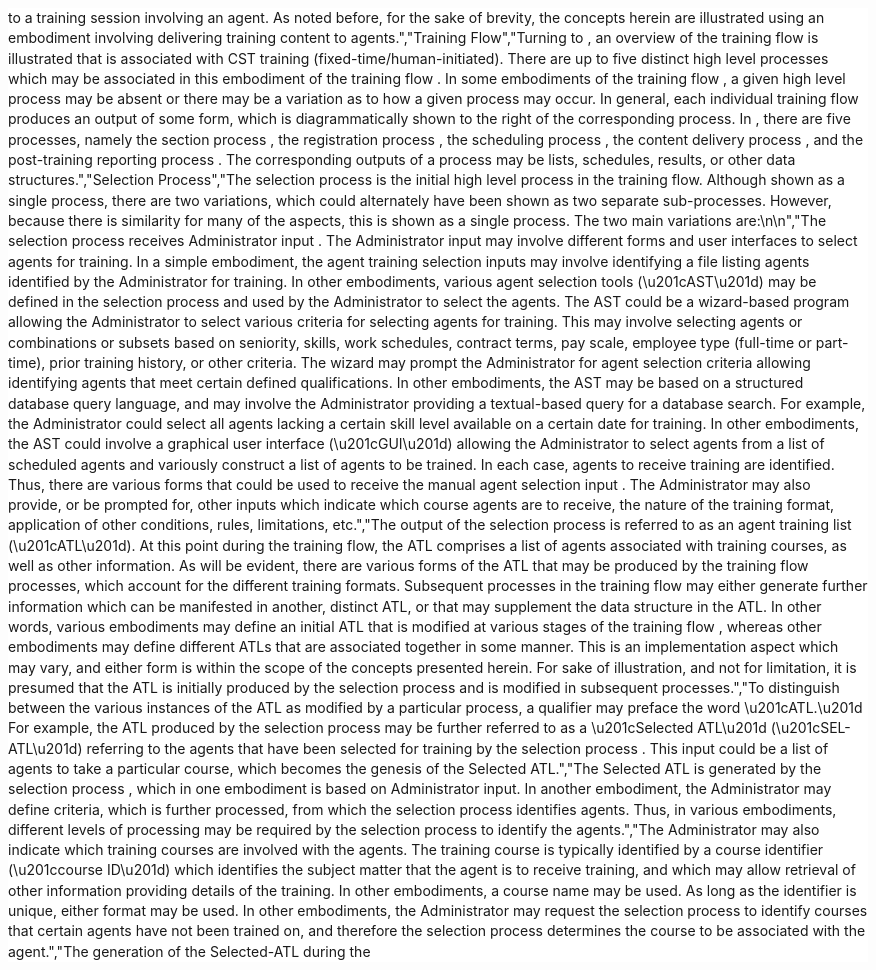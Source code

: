 to a training session involving an agent. As noted before, for the sake of brevity, the concepts herein are illustrated using an embodiment involving delivering training content to agents.","Training Flow","Turning to , an overview of the training flow  is illustrated that is associated with CST training (fixed-time\/human-initiated). There are up to five distinct high level processes which may be associated in this embodiment of the training flow . In some embodiments of the training flow , a given high level process may be absent or there may be a variation as to how a given process may occur. In general, each individual training flow  produces an output of some form, which is diagrammatically shown to the right of the corresponding process. In , there are five processes, namely the section process , the registration process , the scheduling process , the content delivery process , and the post-training reporting process . The corresponding outputs of a process may be lists, schedules, results, or other data structures.","Selection Process","The selection process  is the initial high level process in the training flow. Although shown as a single process, there are two variations, which could alternately have been shown as two separate sub-processes. However, because there is similarity for many of the aspects, this is shown as a single process. The two main variations are:\n\n","The selection process  receives Administrator input . The Administrator input may involve different forms and user interfaces to select agents for training. In a simple embodiment, the agent training selection inputs may involve identifying a file listing agents identified by the Administrator for training. In other embodiments, various agent selection tools (\u201cAST\u201d) may be defined in the selection process  and used by the Administrator to select the agents. The AST could be a wizard-based program allowing the Administrator to select various criteria for selecting agents for training. This may involve selecting agents or combinations or subsets based on seniority, skills, work schedules, contract terms, pay scale, employee type (full-time or part-time), prior training history, or other criteria. The wizard may prompt the Administrator for agent selection criteria allowing identifying agents that meet certain defined qualifications. In other embodiments, the AST may be based on a structured database query language, and may involve the Administrator providing a textual-based query for a database search. For example, the Administrator could select all agents lacking a certain skill level available on a certain date for training. In other embodiments, the AST could involve a graphical user interface (\u201cGUI\u201d) allowing the Administrator to select agents from a list of scheduled agents and variously construct a list of agents to be trained. In each case, agents to receive training are identified. Thus, there are various forms that could be used to receive the manual agent selection input . The Administrator may also provide, or be prompted for, other inputs which indicate which course agents are to receive, the nature of the training format, application of other conditions, rules, limitations, etc.","The output of the selection process  is referred to as an agent training list (\u201cATL\u201d). At this point during the training flow, the ATL comprises a list of agents associated with training courses, as well as other information. As will be evident, there are various forms of the ATL that may be produced by the training flow processes, which account for the different training formats. Subsequent processes in the training flow may either generate further information which can be manifested in another, distinct ATL, or that may supplement the data structure in the ATL. In other words, various embodiments may define an initial ATL that is modified at various stages of the training flow , whereas other embodiments may define different ATLs that are associated together in some manner. This is an implementation aspect which may vary, and either form is within the scope of the concepts presented herein. For sake of illustration, and not for limitation, it is presumed that the ATL is initially produced by the selection process and is modified in subsequent processes.","To distinguish between the various instances of the ATL as modified by a particular process, a qualifier may preface the word \u201cATL.\u201d For example, the ATL produced by the selection process  may be further referred to as a \u201cSelected ATL\u201d (\u201cSEL-ATL\u201d)  referring to the agents that have been selected for training by the selection process . This input could be a list of agents to take a particular course, which becomes the genesis of the Selected ATL.","The Selected ATL is generated by the selection process , which in one embodiment is based on Administrator input. In another embodiment, the Administrator may define criteria, which is further processed, from which the selection process identifies agents. Thus, in various embodiments, different levels of processing may be required by the selection process to identify the agents.","The Administrator may also indicate which training courses are involved with the agents. The training course is typically identified by a course identifier (\u201ccourse ID\u201d) which identifies the subject matter that the agent is to receive training, and which may allow retrieval of other information providing details of the training. In other embodiments, a course name may be used. As long as the identifier is unique, either format may be used. In other embodiments, the Administrator may request the selection process to identify courses that certain agents have not been trained on, and therefore the selection process determines the course to be associated with the agent.","The generation of the Selected-ATL during the